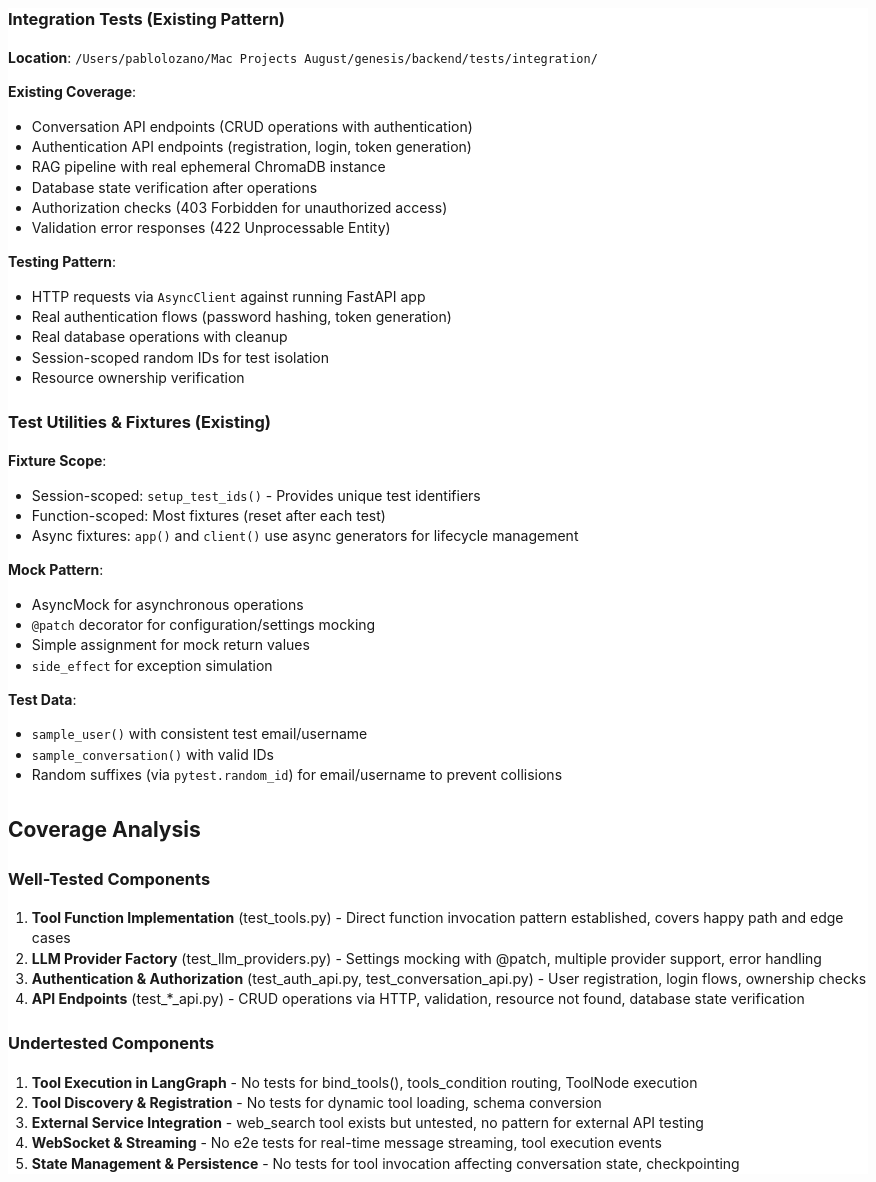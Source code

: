 ### Integration Tests (Existing Pattern)

**Location**: `/Users/pablolozano/Mac Projects August/genesis/backend/tests/integration/`

**Existing Coverage**:
- Conversation API endpoints (CRUD operations with authentication)
- Authentication API endpoints (registration, login, token generation)
- RAG pipeline with real ephemeral ChromaDB instance
- Database state verification after operations
- Authorization checks (403 Forbidden for unauthorized access)
- Validation error responses (422 Unprocessable Entity)

**Testing Pattern**:
- HTTP requests via `AsyncClient` against running FastAPI app
- Real authentication flows (password hashing, token generation)
- Real database operations with cleanup
- Session-scoped random IDs for test isolation
- Resource ownership verification

### Test Utilities & Fixtures (Existing)

**Fixture Scope**:
- Session-scoped: `setup_test_ids()` - Provides unique test identifiers
- Function-scoped: Most fixtures (reset after each test)
- Async fixtures: `app()` and `client()` use async generators for lifecycle management

**Mock Pattern**:
- AsyncMock for asynchronous operations
- `@patch` decorator for configuration/settings mocking
- Simple assignment for mock return values
- `side_effect` for exception simulation

**Test Data**:
- `sample_user()` with consistent test email/username
- `sample_conversation()` with valid IDs
- Random suffixes (via `pytest.random_id`) for email/username to prevent collisions

## Coverage Analysis

### Well-Tested Components

1. **Tool Function Implementation** (test_tools.py) - Direct function invocation pattern established, covers happy path and edge cases
2. **LLM Provider Factory** (test_llm_providers.py) - Settings mocking with @patch, multiple provider support, error handling
3. **Authentication & Authorization** (test_auth_api.py, test_conversation_api.py) - User registration, login flows, ownership checks
4. **API Endpoints** (test_*_api.py) - CRUD operations via HTTP, validation, resource not found, database state verification

### Undertested Components

1. **Tool Execution in LangGraph** - No tests for bind_tools(), tools_condition routing, ToolNode execution
2. **Tool Discovery & Registration** - No tests for dynamic tool loading, schema conversion
3. **External Service Integration** - web_search tool exists but untested, no pattern for external API testing
4. **WebSocket & Streaming** - No e2e tests for real-time message streaming, tool execution events
5. **State Management & Persistence** - No tests for tool invocation affecting conversation state, checkpointing
